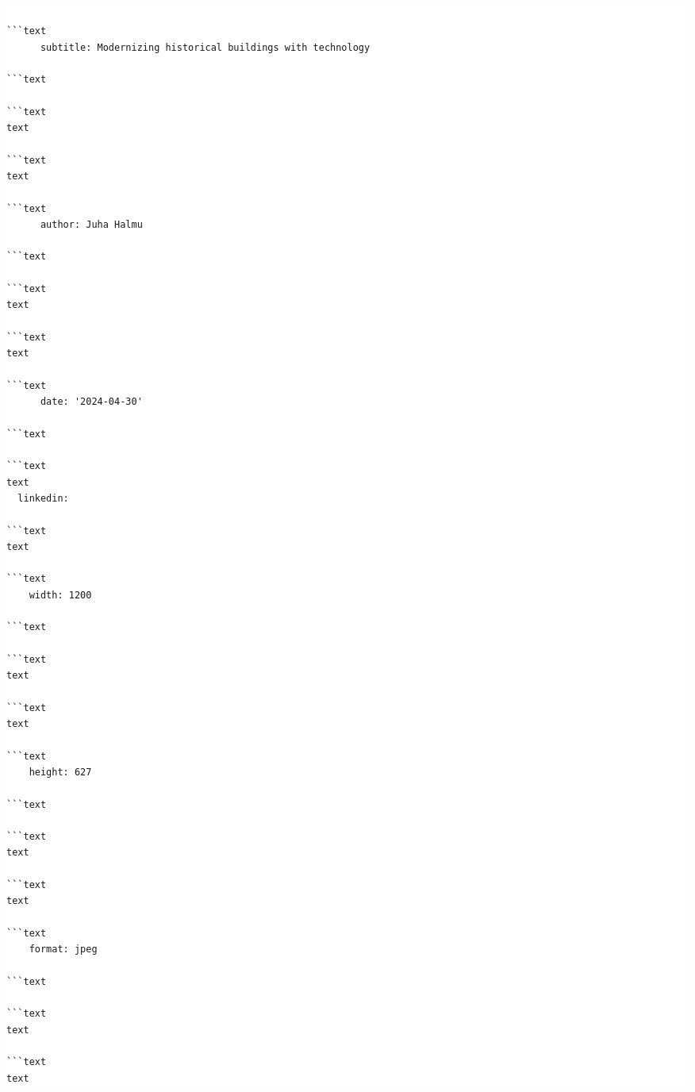 ```text

```text
      subtitle: Modernizing historical buildings with technology

```text

```text
text

```text
text

```text
      author: Juha Halmu

```text

```text
text

```text
text

```text
      date: '2024-04-30'

```text

```text
text
  linkedin:

```text
text

```text
    width: 1200

```text

```text
text

```text
text

```text
    height: 627

```text

```text
text

```text
text

```text
    format: jpeg

```text

```text
text

```text
text

```
